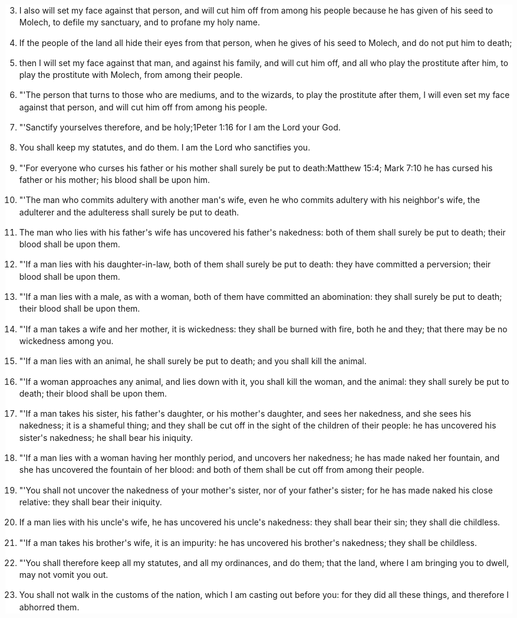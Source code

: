 3. I also will set my face against that person, and will cut him off from among his people because he has given of his seed to Molech, to defile my sanctuary, and to profane my holy name.

4. If the people of the land all hide their eyes from that person, when he gives of his seed to Molech, and do not put him to death;

5. then I will set my face against that man, and against his family, and will cut him off, and all who play the prostitute after him, to play the prostitute with Molech, from among their people. 

6. "'The person that turns to those who are mediums, and to the wizards, to play the prostitute after them, I will even set my face against that person, and will cut him off from among his people. 

7. "'Sanctify yourselves therefore, and be holy;1Peter 1:16 for I am the Lord your God.

8. You shall keep my statutes, and do them. I am the Lord who sanctifies you. 

9. "'For everyone who curses his father or his mother shall surely be put to death:Matthew 15:4; Mark 7:10 he has cursed his father or his mother; his blood shall be upon him. 

10. "'The man who commits adultery with another man's wife, even he who commits adultery with his neighbor's wife, the adulterer and the adulteress shall surely be put to death.

11. The man who lies with his father's wife has uncovered his father's nakedness: both of them shall surely be put to death; their blood shall be upon them. 

12. "'If a man lies with his daughter-in-law, both of them shall surely be put to death: they have committed a perversion; their blood shall be upon them. 

13. "'If a man lies with a male, as with a woman, both of them have committed an abomination: they shall surely be put to death; their blood shall be upon them. 

14. "'If a man takes a wife and her mother, it is wickedness: they shall be burned with fire, both he and they; that there may be no wickedness among you. 

15. "'If a man lies with an animal, he shall surely be put to death; and you shall kill the animal. 

16. "'If a woman approaches any animal, and lies down with it, you shall kill the woman, and the animal: they shall surely be put to death; their blood shall be upon them. 

17. "'If a man takes his sister, his father's daughter, or his mother's daughter, and sees her nakedness, and she sees his nakedness; it is a shameful thing; and they shall be cut off in the sight of the children of their people: he has uncovered his sister's nakedness; he shall bear his iniquity. 

18. "'If a man lies with a woman having her monthly period, and uncovers her nakedness; he has made naked her fountain, and she has uncovered the fountain of her blood: and both of them shall be cut off from among their people. 

19. "'You shall not uncover the nakedness of your mother's sister, nor of your father's sister; for he has made naked his close relative: they shall bear their iniquity.

20. If a man lies with his uncle's wife, he has uncovered his uncle's nakedness: they shall bear their sin; they shall die childless. 

21. "'If a man takes his brother's wife, it is an impurity: he has uncovered his brother's nakedness; they shall be childless. 

22. "'You shall therefore keep all my statutes, and all my ordinances, and do them; that the land, where I am bringing you to dwell, may not vomit you out.

23. You shall not walk in the customs of the nation, which I am casting out before you: for they did all these things, and therefore I abhorred them.
